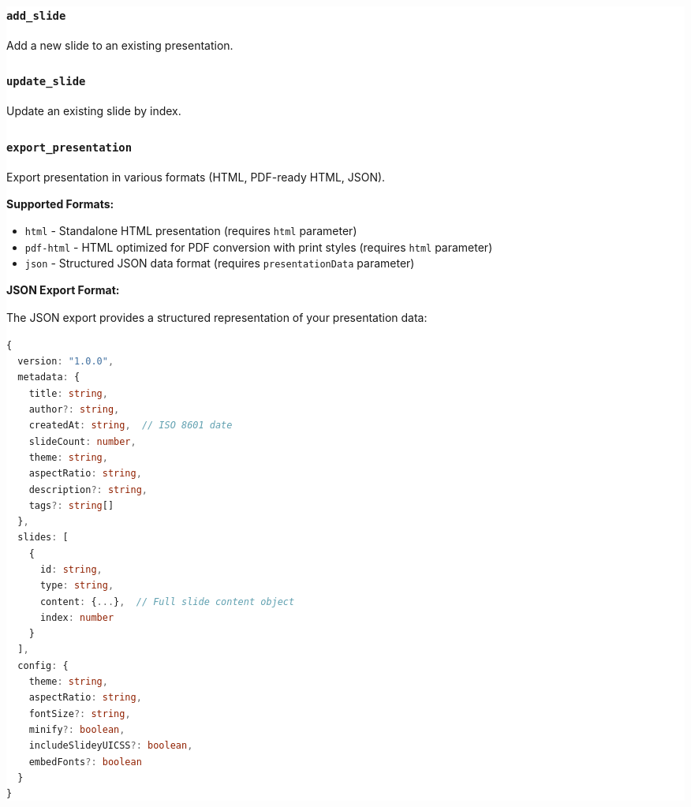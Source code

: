 ### `add_slide`

Add a new slide to an existing presentation.

### `update_slide`

Update an existing slide by index.

### `export_presentation`

Export presentation in various formats (HTML, PDF-ready HTML, JSON).

**Supported Formats:**

- `html` - Standalone HTML presentation (requires `html` parameter)
- `pdf-html` - HTML optimized for PDF conversion with print styles (requires `html` parameter)
- `json` - Structured JSON data format (requires `presentationData` parameter)

**JSON Export Format:**

The JSON export provides a structured representation of your presentation data:

```typescript
{
  version: "1.0.0",
  metadata: {
    title: string,
    author?: string,
    createdAt: string,  // ISO 8601 date
    slideCount: number,
    theme: string,
    aspectRatio: string,
    description?: string,
    tags?: string[]
  },
  slides: [
    {
      id: string,
      type: string,
      content: {...},  // Full slide content object
      index: number
    }
  ],
  config: {
    theme: string,
    aspectRatio: string,
    fontSize?: string,
    minify?: boolean,
    includeSlideyUICSS?: boolean,
    embedFonts?: boolean
  }
}
```
